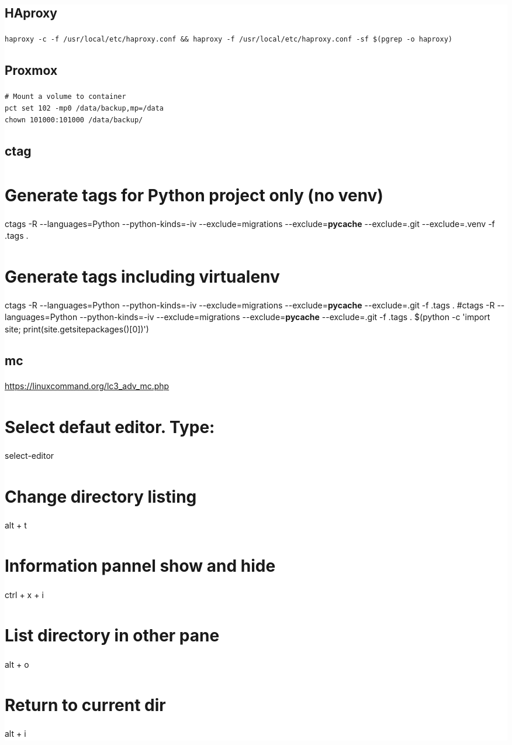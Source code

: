 HAproxy
--------
```
haproxy -c -f /usr/local/etc/haproxy.conf && haproxy -f /usr/local/etc/haproxy.conf -sf $(pgrep -o haproxy)
```

Proxmox
---------
```
# Mount a volume to container
pct set 102 -mp0 /data/backup,mp=/data
chown 101000:101000 /data/backup/
```

ctag
----
# Generate tags for Python project only (no venv)
ctags -R --languages=Python --python-kinds=-iv --exclude=migrations --exclude=__pycache__  --exclude=.git  --exclude=.venv -f .tags .

# Generate tags including virtualenv
ctags -R --languages=Python --python-kinds=-iv --exclude=migrations --exclude=__pycache__  --exclude=.git  -f .tags .
#ctags -R --languages=Python --python-kinds=-iv --exclude=migrations --exclude=__pycache__  --exclude=.git  -f .tags . $(python -c 'import site; print(site.getsitepackages()[0])')

mc
--
https://linuxcommand.org/lc3_adv_mc.php

# Select defaut editor. Type:
select-editor

# Change directory listing
 alt + t

# Information pannel show and hide
ctrl + x + i

# List directory in other pane
alt + o

# Return to current dir
alt + i
